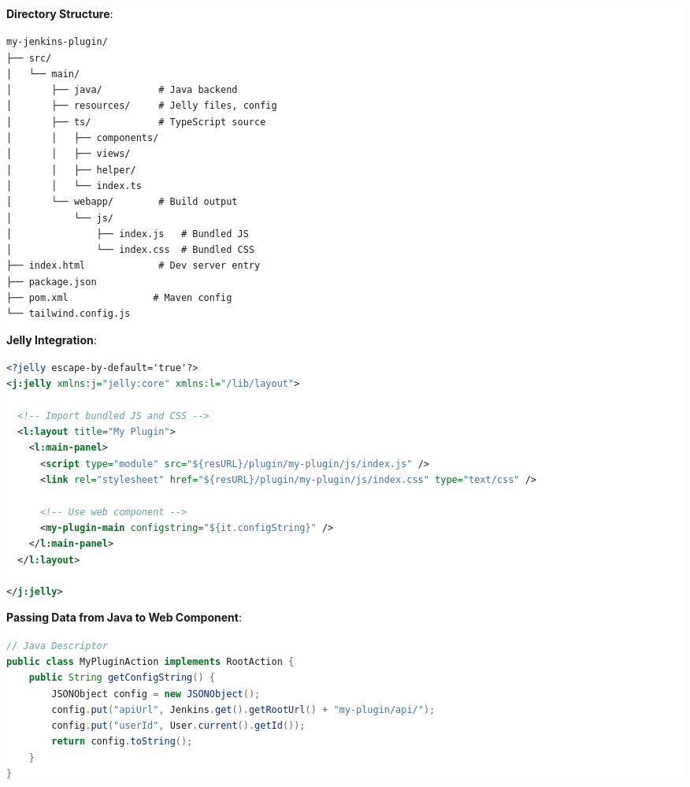 **Directory Structure**:
```
my-jenkins-plugin/
├── src/
│   └── main/
│       ├── java/          # Java backend
│       ├── resources/     # Jelly files, config
│       ├── ts/            # TypeScript source
│       │   ├── components/
│       │   ├── views/
│       │   ├── helper/
│       │   └── index.ts
│       └── webapp/        # Build output
│           └── js/
│               ├── index.js   # Bundled JS
│               └── index.css  # Bundled CSS
├── index.html             # Dev server entry
├── package.json
├── pom.xml               # Maven config
└── tailwind.config.js
```

**Jelly Integration**:
```xml
<?jelly escape-by-default='true'?>
<j:jelly xmlns:j="jelly:core" xmlns:l="/lib/layout">

  <!-- Import bundled JS and CSS -->
  <l:layout title="My Plugin">
    <l:main-panel>
      <script type="module" src="${resURL}/plugin/my-plugin/js/index.js" />
      <link rel="stylesheet" href="${resURL}/plugin/my-plugin/js/index.css" type="text/css" />

      <!-- Use web component -->
      <my-plugin-main configstring="${it.configString}" />
    </l:main-panel>
  </l:layout>

</j:jelly>
```

**Passing Data from Java to Web Component**:
```java
// Java Descriptor
public class MyPluginAction implements RootAction {
    public String getConfigString() {
        JSONObject config = new JSONObject();
        config.put("apiUrl", Jenkins.get().getRootUrl() + "my-plugin/api/");
        config.put("userId", User.current().getId());
        return config.toString();
    }
}
```
